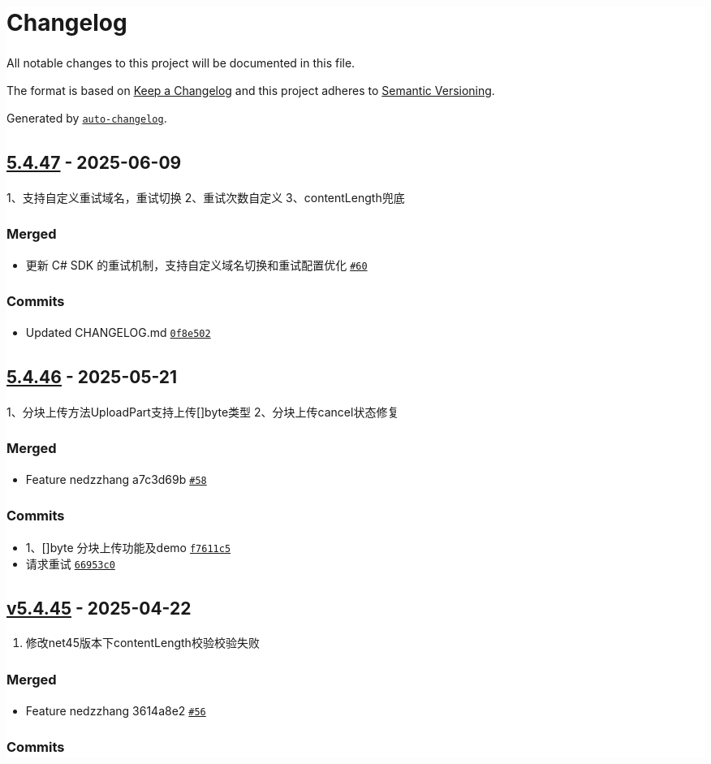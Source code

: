 # Changelog

All notable changes to this project will be documented in this file.

The format is based on [Keep a Changelog](https://keepachangelog.com/en/1.0.0/)
and this project adheres to [Semantic Versioning](https://semver.org/spec/v2.0.0.html).

Generated by [`auto-changelog`](https://github.com/CookPete/auto-changelog).

## [5.4.47](https://github.com/tencentyun/qcloud-sdk-dotnet/compare/5.4.46...5.4.47) - 2025-06-09

1、支持自定义重试域名，重试切换
2、重试次数自定义
3、contentLength兜底

### Merged

- 更新 C# SDK 的重试机制，支持自定义域名切换和重试配置优化 [`#60`](https://github.com/tencentyun/qcloud-sdk-dotnet/pull/60)

### Commits

- Updated CHANGELOG.md [`0f8e502`](https://github.com/tencentyun/qcloud-sdk-dotnet/commit/0f8e50276b408533ca6cc326d093a7afd760a260)

## [5.4.46](https://github.com/tencentyun/qcloud-sdk-dotnet/compare/v5.4.45...5.4.46) - 2025-05-21

1、分块上传方法UploadPart支持上传[]byte类型
2、分块上传cancel状态修复

### Merged

- Feature nedzzhang a7c3d69b [`#58`](https://github.com/tencentyun/qcloud-sdk-dotnet/pull/58)

### Commits

- 1、[]byte 分块上传功能及demo [`f7611c5`](https://github.com/tencentyun/qcloud-sdk-dotnet/commit/f7611c54bb2af8f41cf385020ace562a7c3d69b6)
- 请求重试 [`66953c0`](https://github.com/tencentyun/qcloud-sdk-dotnet/commit/66953c02b1cd2494d7b53b1e3827885908e94a17)

## [v5.4.45](https://github.com/tencentyun/qcloud-sdk-dotnet/compare/v5.4.44...v5.4.45) - 2025-04-22

1. 修改net45版本下contentLength校验校验失败

### Merged

- Feature nedzzhang 3614a8e2 [`#56`](https://github.com/tencentyun/qcloud-sdk-dotnet/pull/56)

### Commits
